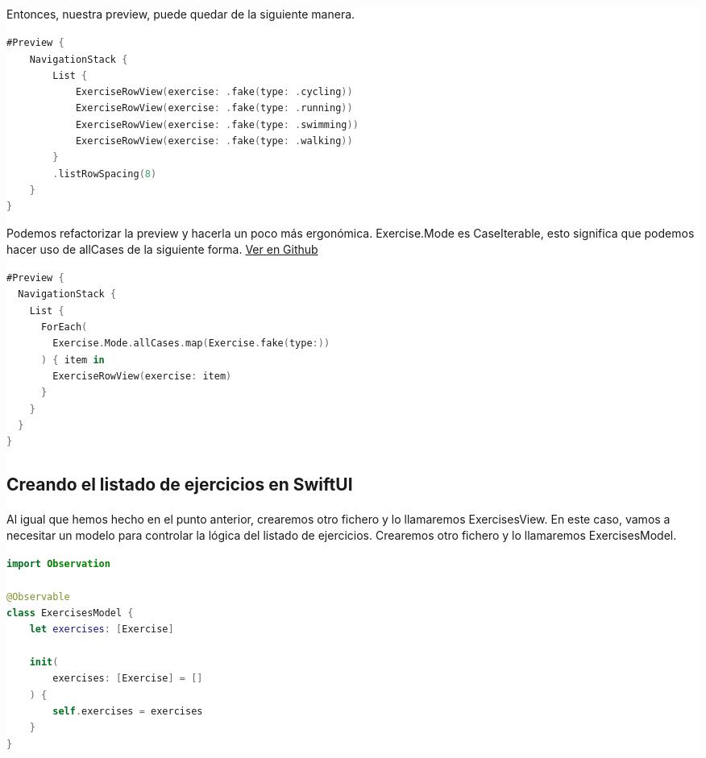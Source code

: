 Entonces, nuestra preview, puede quedar de la siguiente manera.

```swift
#Preview {
	NavigationStack {
		List {
			ExerciseRowView(exercise: .fake(type: .cycling))
			ExerciseRowView(exercise: .fake(type: .running))
			ExerciseRowView(exercise: .fake(type: .swimming))
			ExerciseRowView(exercise: .fake(type: .walking))
		}
		.listRowSpacing(8)
	}
}
```


Podemos refactorizar la preview y hacerla un poco más ergonómica. Exercise.Mode es CaseIterable, esto significa que podemos hacer uso de allCases de la siguiente forma. [Ver en Github](https://github.com/goniescurasoft/navigation-do-exercise/tree/navigation.list.2)

```swift
#Preview {
  NavigationStack {
    List {
      ForEach(
        Exercise.Mode.allCases.map(Exercise.fake(type:))
      ) { item in
        ExerciseRowView(exercise: item)
      }
    }
  }
}
```

## Creando el listado de ejercicios en SwiftUI

Al igual que hemos hecho en el punto anterior, crearemos otro fichero y lo llamaremos ExercisesView. En este caso, vamos a necesitar un modelo para controlar la lógica del listado de ejercicios. Crearemos otro fichero y lo llamaremos ExercisesModel.

```swift
import Observation

@Observable
class ExercisesModel {
	let exercises: [Exercise]
	
	init(
		exercises: [Exercise] = []
	) {
		self.exercises = exercises
	}
}
```
